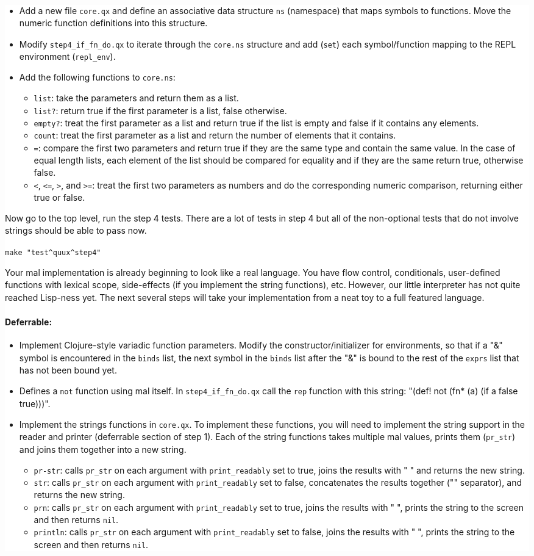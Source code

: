 * Add a new file `core.qx` and define an associative data structure
  `ns` (namespace) that maps symbols to functions. Move the numeric
  function definitions into this structure.

* Modify `step4_if_fn_do.qx` to iterate through the `core.ns`
  structure and add (`set`) each symbol/function mapping to the
  REPL environment (`repl_env`).

* Add the following functions to `core.ns`:
  * `list`: take the parameters and return them as a list.
  * `list?`: return true if the first parameter is a list, false
    otherwise.
  * `empty?`: treat the first parameter as a list and return true if
    the list is empty and false if it contains any elements.
  * `count`: treat the first parameter as a list and return the number
    of elements that it contains.
  * `=`: compare the first two parameters and return true if they are
    the same type and contain the same value. In the case of equal
    length lists, each element of the list should be compared for
    equality and if they are the same return true, otherwise false.
  * `<`, `<=`, `>`, and `>=`: treat the first two parameters as
    numbers and do the corresponding numeric comparison, returning
    either true or false.

Now go to the top level, run the step 4 tests. There are a lot of
tests in step 4 but all of the non-optional tests that do not involve
strings should be able to pass now.

```
make "test^quux^step4"
```

Your mal implementation is already beginning to look like a real
language. You have flow control, conditionals, user-defined functions
with lexical scope, side-effects (if you implement the string
functions), etc. However, our little interpreter has not quite reached
Lisp-ness yet. The next several steps will take your implementation
from a neat toy to a full featured language.

#### Deferrable:

* Implement Clojure-style variadic function parameters. Modify the
  constructor/initializer for environments, so that if a "&" symbol is
  encountered in the `binds` list, the next symbol in the `binds` list
  after the "&" is bound to the rest of the `exprs` list that has not
  been bound yet.

* Defines a `not` function using mal itself. In `step4_if_fn_do.qx`
  call the `rep` function with this string:
  "(def! not (fn* (a) (if a false true)))".

* Implement the strings functions in `core.qx`. To implement these
  functions, you will need to implement the string support in the
  reader and printer (deferrable section of step 1). Each of the string
  functions takes multiple mal values, prints them (`pr_str`) and
  joins them together into a new string.
  * `pr-str`: calls `pr_str` on each argument with `print_readably`
    set to true, joins the results with " " and returns the new
    string.
  * `str`: calls `pr_str` on each argument with `print_readably` set
    to false, concatenates the results together ("" separator), and
    returns the new string.
  * `prn`:  calls `pr_str` on each argument with `print_readably` set
    to true, joins the results with " ", prints the string to the
    screen and then returns `nil`.
  * `println`:  calls `pr_str` on each argument with `print_readably` set
    to false, joins the results with " ", prints the string to the
    screen and then returns `nil`.